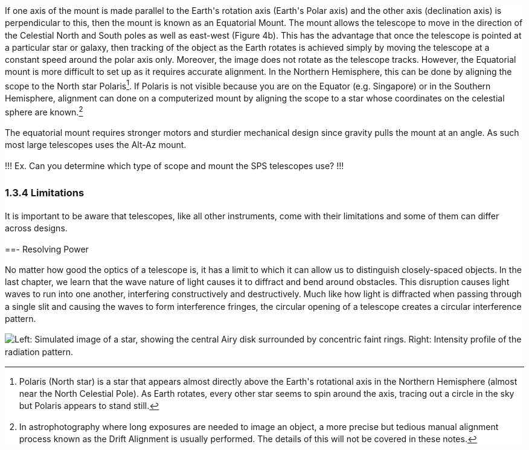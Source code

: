 If one axis of the mount is made parallel to the Earth's
rotation axis (Earth's Polar axis) and the other axis
(declination axis) is perpendicular to this, then the mount is known
as an Equatorial Mount. The mount allows the telescope to move in
the direction of the Celestial North and South poles as well as east-west
(Figure 4b). This has the advantage that once the telescope is pointed
at a particular star or galaxy, then tracking of the object as the
Earth rotates is achieved simply by moving the telescope at a constant
speed around the polar axis only. Moreover, the image does not rotate
as the telescope tracks. However, the Equatorial mount is more difficult
to set up as it requires accurate alignment. In the Northern Hemisphere,
this can be done by aligning the scope to the North star Polaris[^2]. If Polaris is not visible because you are on the Equator (e.g. Singapore)
or in the Southern Hemisphere, alignment can done on a computerized
mount by aligning the scope to a star whose coordinates on the celestial
sphere are known.[^3] 

[^2]: Polaris (North star) is a star that appears almost directly above
the Earth's rotational axis in the Northern Hemisphere
(almost near the North Celestial Pole). As Earth rotates, every other
star seems to spin around the axis, tracing out a circle in the sky
but Polaris appears to stand still.

[^3]: In astrophotography where long exposures are needed to image an object,
a more precise but tedious manual alignment process known as the Drift
Alignment is usually performed. The details of this will not be covered
in these notes.

The equatorial mount requires stronger motors and sturdier mechanical
design since gravity pulls the mount at an angle. As such most large
telescopes uses the Alt-Az mount.

!!!
Ex. Can you determine which type of scope and mount the SPS telescopes
use?
!!!

### 1.3.4 Limitations

It is important to be aware that telescopes, like all other instruments,
come with their limitations and some of them can differ across designs. 

==-  Resolving Power

No matter how good the optics of a telescope is, it has a limit to
which it can allow us to distinguish closely-spaced objects. In the
last chapter, we learn that the wave nature of light causes it to
diffract and bend around obstacles. This disruption causes light waves
to run into one another, interfering constructively and destructively.
Much like how light is diffracted when passing through a single slit
and causing the waves to form interference fringes, the circular opening
of a telescope creates a circular interference pattern. 

![Left: Simulated image of a star, showing the central Airy disk surrounded
by concentric faint rings. Right: Intensity profile of the radiation
pattern.](<../resources/Chapter 1/Airy.png>)


[^1]: [Galilean moons](https://en.wikipedia.org/wiki/Galilean\_moons)